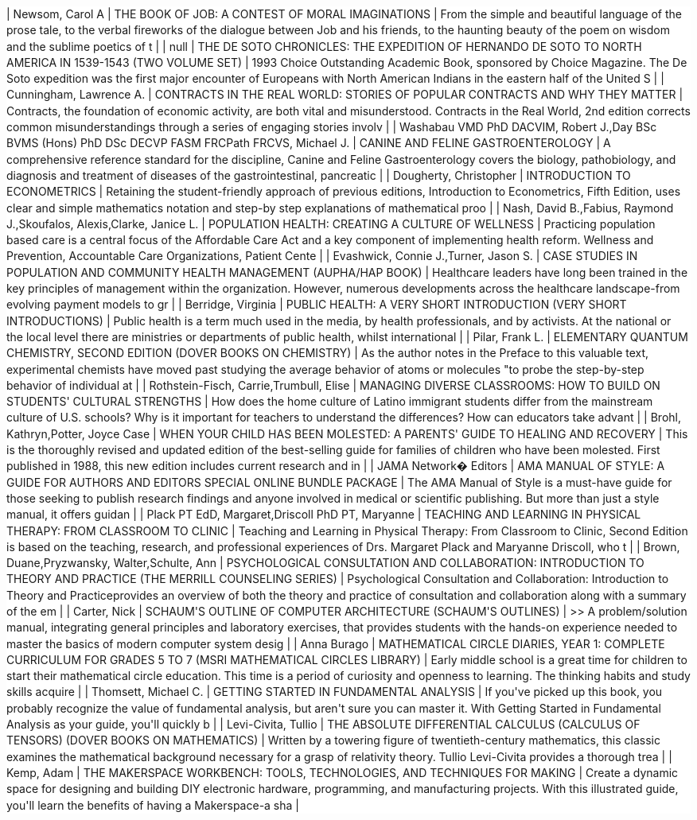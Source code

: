 | Newsom, Carol A | THE BOOK OF JOB: A CONTEST OF MORAL IMAGINATIONS | From the simple and beautiful language of the prose tale, to the verbal fireworks of the dialogue between Job and his friends, to the haunting beauty of the poem on wisdom and the sublime poetics of t |
| null | THE DE SOTO CHRONICLES: THE EXPEDITION OF HERNANDO DE SOTO TO NORTH AMERICA IN 1539-1543 (TWO VOLUME SET) |  1993 Choice Outstanding Academic Book, sponsored by Choice Magazine.  The De Soto expedition was the first major encounter of Europeans with North American Indians in the eastern half of the United S |
| Cunningham, Lawrence A. | CONTRACTS IN THE REAL WORLD: STORIES OF POPULAR CONTRACTS AND WHY THEY MATTER | Contracts, the foundation of economic activity, are both vital and misunderstood. Contracts in the Real World, 2nd edition corrects common misunderstandings through a series of engaging stories involv |
| Washabau VMD PhD DACVIM, Robert J.,Day BSc BVMS (Hons) PhD DSc DECVP FASM FRCPath FRCVS, Michael J. | CANINE AND FELINE GASTROENTEROLOGY |  A comprehensive reference standard for the discipline, Canine and Feline Gastroenterology covers the biology, pathobiology, and diagnosis and treatment of diseases of the gastrointestinal, pancreatic |
| Dougherty, Christopher | INTRODUCTION TO ECONOMETRICS | Retaining the student-friendly approach of previous editions, Introduction to Econometrics, Fifth Edition, uses clear and simple mathematics notation and step-by step explanations of mathematical proo |
| Nash, David B.,Fabius, Raymond J.,Skoufalos, Alexis,Clarke, Janice L. | POPULATION HEALTH: CREATING A CULTURE OF WELLNESS | Practicing population based care is a central focus of the Affordable Care Act and a key component of implementing health reform. Wellness and Prevention, Accountable Care Organizations, Patient Cente |
| Evashwick, Connie J.,Turner, Jason S. | CASE STUDIES IN POPULATION AND COMMUNITY HEALTH MANAGEMENT (AUPHA/HAP BOOK) | Healthcare leaders have long been trained in the key principles of management within the organization. However, numerous developments across the healthcare landscape-from evolving payment models to gr |
| Berridge, Virginia | PUBLIC HEALTH: A VERY SHORT INTRODUCTION (VERY SHORT INTRODUCTIONS) | Public health is a term much used in the media, by health professionals, and by activists. At the national or the local level there are ministries or departments of public health, whilst international |
| Pilar, Frank L. | ELEMENTARY QUANTUM CHEMISTRY, SECOND EDITION (DOVER BOOKS ON CHEMISTRY) | As the author notes in the Preface to this valuable text, experimental chemists have moved past studying the average behavior of atoms or molecules "to probe the step-by-step behavior of individual at |
| Rothstein-Fisch, Carrie,Trumbull, Elise | MANAGING DIVERSE CLASSROOMS: HOW TO BUILD ON STUDENTS' CULTURAL STRENGTHS | How does the home culture of Latino immigrant students differ from the mainstream culture of U.S. schools? Why is it important for teachers to understand the differences? How can educators take advant |
| Brohl, Kathryn,Potter, Joyce Case | WHEN YOUR CHILD HAS BEEN MOLESTED: A PARENTS' GUIDE TO HEALING AND RECOVERY | This is the thoroughly revised and updated edition of the best-selling guide for families of children who have been molested. First published in 1988, this new edition includes current research and in |
| JAMA Network� Editors | AMA MANUAL OF STYLE: A GUIDE FOR AUTHORS AND EDITORS SPECIAL ONLINE BUNDLE PACKAGE | The AMA Manual of Style is a must-have guide for those seeking to publish research findings and anyone involved in medical or scientific publishing. But more than just a style manual, it offers guidan |
| Plack PT EdD, Margaret,Driscoll PhD PT, Maryanne | TEACHING AND LEARNING IN PHYSICAL THERAPY: FROM CLASSROOM TO CLINIC | Teaching and Learning in Physical Therapy: From Classroom to Clinic, Second Edition is based on the teaching, research, and professional experiences of Drs. Margaret Plack and Maryanne Driscoll, who t |
| Brown, Duane,Pryzwansky, Walter,Schulte, Ann | PSYCHOLOGICAL CONSULTATION AND COLLABORATION: INTRODUCTION TO THEORY AND PRACTICE (THE MERRILL COUNSELING SERIES) |   Psychological Consultation and Collaboration: Introduction to Theory and Practiceprovides an overview of both the theory and practice of consultation and collaboration along with a summary of the em |
| Carter, Nick | SCHAUM'S OUTLINE OF COMPUTER ARCHITECTURE (SCHAUM'S OUTLINES) |   >> A problem/solution manual, integrating general principles and laboratory exercises, that provides students with the hands-on experience needed to master the basics of modern computer system desig |
| Anna Burago | MATHEMATICAL CIRCLE DIARIES, YEAR 1: COMPLETE CURRICULUM FOR GRADES 5 TO 7 (MSRI MATHEMATICAL CIRCLES LIBRARY) | Early middle school is a great time for children to start their mathematical circle education. This time is a period of curiosity and openness to learning. The thinking habits and study skills acquire |
| Thomsett, Michael C. | GETTING STARTED IN FUNDAMENTAL ANALYSIS | If you've picked up this book, you probably recognize the value of fundamental analysis, but aren't sure you can master it. With Getting Started in Fundamental Analysis as your guide, you'll quickly b |
| Levi-Civita, Tullio | THE ABSOLUTE DIFFERENTIAL CALCULUS (CALCULUS OF TENSORS) (DOVER BOOKS ON MATHEMATICS) | Written by a towering figure of twentieth-century mathematics, this classic examines the mathematical background necessary for a grasp of relativity theory. Tullio Levi-Civita provides a thorough trea |
| Kemp, Adam | THE MAKERSPACE WORKBENCH: TOOLS, TECHNOLOGIES, AND TECHNIQUES FOR MAKING |  Create a dynamic space for designing and building DIY electronic hardware, programming, and manufacturing projects. With this illustrated guide, you'll learn the benefits of having a Makerspace-a sha |
